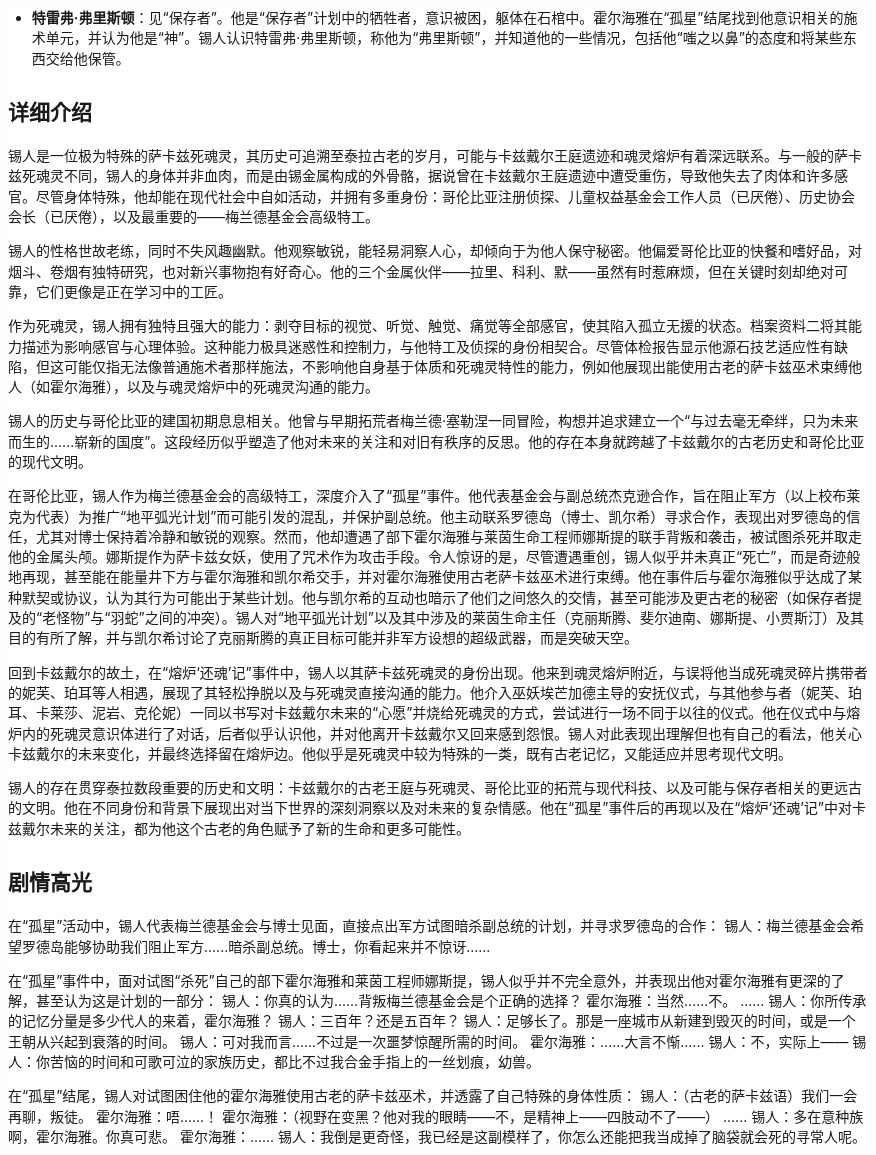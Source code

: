 -   **特雷弗·弗里斯顿**：见“保存者”。他是“保存者”计划中的牺牲者，意识被困，躯体在石棺中。霍尔海雅在“孤星”结尾找到他意识相关的施术单元，并认为他是“神”。锡人认识特雷弗·弗里斯顿，称他为“弗里斯顿”，并知道他的一些情况，包括他“嗤之以鼻”的态度和将某些东西交给他保管。
## 详细介绍
锡人是一位极为特殊的萨卡兹死魂灵，其历史可追溯至泰拉古老的岁月，可能与卡兹戴尔王庭遗迹和魂灵熔炉有着深远联系。与一般的萨卡兹死魂灵不同，锡人的身体并非血肉，而是由锡金属构成的外骨骼，据说曾在卡兹戴尔王庭遗迹中遭受重伤，导致他失去了肉体和许多感官。尽管身体特殊，他却能在现代社会中自如活动，并拥有多重身份：哥伦比亚注册侦探、儿童权益基金会工作人员（已厌倦）、历史协会会长（已厌倦），以及最重要的——梅兰德基金会高级特工。

锡人的性格世故老练，同时不失风趣幽默。他观察敏锐，能轻易洞察人心，却倾向于为他人保守秘密。他偏爱哥伦比亚的快餐和嗜好品，对烟斗、卷烟有独特研究，也对新兴事物抱有好奇心。他的三个金属伙伴——拉里、科利、默——虽然有时惹麻烦，但在关键时刻却绝对可靠，它们更像是正在学习中的工匠。

作为死魂灵，锡人拥有独特且强大的能力：剥夺目标的视觉、听觉、触觉、痛觉等全部感官，使其陷入孤立无援的状态。档案资料二将其能力描述为影响感官与心理体验。这种能力极具迷惑性和控制力，与他特工及侦探的身份相契合。尽管体检报告显示他源石技艺适应性有缺陷，但这可能仅指无法像普通施术者那样施法，不影响他自身基于体质和死魂灵特性的能力，例如他展现出能使用古老的萨卡兹巫术束缚他人（如霍尔海雅），以及与魂灵熔炉中的死魂灵沟通的能力。

锡人的历史与哥伦比亚的建国初期息息相关。他曾与早期拓荒者梅兰德·塞勒涅一同冒险，构想并追求建立一个“与过去毫无牵绊，只为未来而生的......崭新的国度”。这段经历似乎塑造了他对未来的关注和对旧有秩序的反思。他的存在本身就跨越了卡兹戴尔的古老历史和哥伦比亚的现代文明。

在哥伦比亚，锡人作为梅兰德基金会的高级特工，深度介入了“孤星”事件。他代表基金会与副总统杰克逊合作，旨在阻止军方（以上校布莱克为代表）为推广“地平弧光计划”而可能引发的混乱，并保护副总统。他主动联系罗德岛（博士、凯尔希）寻求合作，表现出对罗德岛的信任，尤其对博士保持着冷静和敏锐的观察。然而，他却遭遇了部下霍尔海雅与莱茵生命工程师娜斯提的联手背叛和袭击，被试图杀死并取走他的金属头颅。娜斯提作为萨卡兹女妖，使用了咒术作为攻击手段。令人惊讶的是，尽管遭遇重创，锡人似乎并未真正“死亡”，而是奇迹般地再现，甚至能在能量井下方与霍尔海雅和凯尔希交手，并对霍尔海雅使用古老萨卡兹巫术进行束缚。他在事件后与霍尔海雅似乎达成了某种默契或协议，认为其行为可能出于某些计划。他与凯尔希的互动也暗示了他们之间悠久的交情，甚至可能涉及更古老的秘密（如保存者提及的“老怪物”与“羽蛇”之间的冲突）。锡人对“地平弧光计划”以及其中涉及的莱茵生命主任（克丽斯腾、斐尔迪南、娜斯提、小贾斯汀）及其目的有所了解，并与凯尔希讨论了克丽斯腾的真正目标可能并非军方设想的超级武器，而是突破天空。

回到卡兹戴尔的故土，在“熔炉‘还魂’记”事件中，锡人以其萨卡兹死魂灵的身份出现。他来到魂灵熔炉附近，与误将他当成死魂灵碎片携带者的妮芙、珀耳等人相遇，展现了其轻松挣脱以及与死魂灵直接沟通的能力。他介入巫妖埃芒加德主导的安抚仪式，与其他参与者（妮芙、珀耳、卡莱莎、泥岩、克伦妮）一同以书写对卡兹戴尔未来的“心愿”并烧给死魂灵的方式，尝试进行一场不同于以往的仪式。他在仪式中与熔炉内的死魂灵意识体进行了对话，后者似乎认识他，并对他离开卡兹戴尔又回来感到怨恨。锡人对此表现出理解但也有自己的看法，他关心卡兹戴尔的未来变化，并最终选择留在熔炉边。他似乎是死魂灵中较为特殊的一类，既有古老记忆，又能适应并思考现代文明。

锡人的存在贯穿泰拉数段重要的历史和文明：卡兹戴尔的古老王庭与死魂灵、哥伦比亚的拓荒与现代科技、以及可能与保存者相关的更远古的文明。他在不同身份和背景下展现出对当下世界的深刻洞察以及对未来的复杂情感。他在“孤星”事件后的再现以及在“熔炉‘还魂’记”中对卡兹戴尔未来的关注，都为他这个古老的角色赋予了新的生命和更多可能性。
## 剧情高光
在“孤星”活动中，锡人代表梅兰德基金会与博士见面，直接点出军方试图暗杀副总统的计划，并寻求罗德岛的合作：
锡人：梅兰德基金会希望罗德岛能够协助我们阻止军方......暗杀副总统。博士，你看起来并不惊讶......

在“孤星”事件中，面对试图“杀死”自己的部下霍尔海雅和莱茵工程师娜斯提，锡人似乎并不完全意外，并表现出他对霍尔海雅有更深的了解，甚至认为这是计划的一部分：
锡人：你真的认为......背叛梅兰德基金会是个正确的选择？
霍尔海雅：当然......不。
......
锡人：你所传承的记忆分量是多少代人的来着，霍尔海雅？
锡人：三百年？还是五百年？
锡人：足够长了。那是一座城市从新建到毁灭的时间，或是一个王朝从兴起到衰落的时间。
锡人：可对我而言......不过是一次噩梦惊醒所需的时间。
霍尔海雅：......大言不惭......
锡人：不，实际上——
锡人：你苦恼的时间和可歌可泣的家族历史，都比不过我合金手指上的一丝划痕，幼兽。

在“孤星”结尾，锡人对试图困住他的霍尔海雅使用古老的萨卡兹巫术，并透露了自己特殊的身体性质：
锡人：（古老的萨卡兹语）我们一会再聊，叛徒。
霍尔海雅：唔......！
霍尔海雅：（视野在变黑？他对我的眼睛——不，是精神上——四肢动不了——）
......
锡人：多在意种族啊，霍尔海雅。你真可悲。
霍尔海雅：......
锡人：我倒是更奇怪，我已经是这副模样了，你怎么还能把我当成掉了脑袋就会死的寻常人呢。
